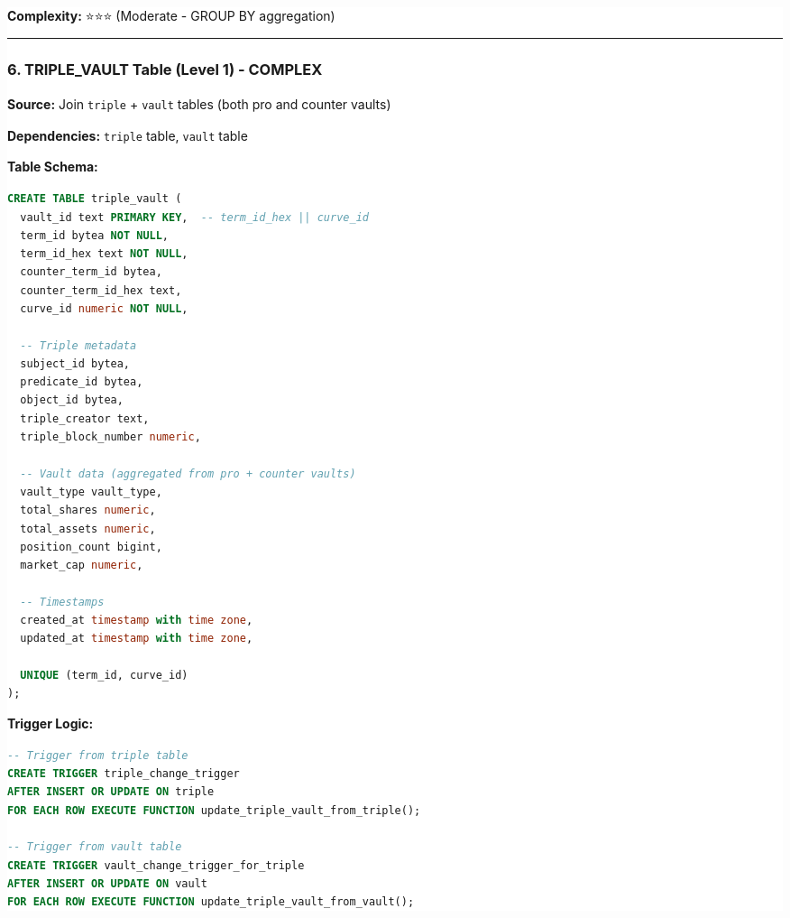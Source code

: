 **Complexity:** ⭐⭐⭐ (Moderate - GROUP BY aggregation)

---

### 6. TRIPLE_VAULT Table (Level 1) - COMPLEX

**Source:** Join `triple` + `vault` tables (both pro and counter vaults)

**Dependencies:** `triple` table, `vault` table

**Table Schema:**
```sql
CREATE TABLE triple_vault (
  vault_id text PRIMARY KEY,  -- term_id_hex || curve_id
  term_id bytea NOT NULL,
  term_id_hex text NOT NULL,
  counter_term_id bytea,
  counter_term_id_hex text,
  curve_id numeric NOT NULL,

  -- Triple metadata
  subject_id bytea,
  predicate_id bytea,
  object_id bytea,
  triple_creator text,
  triple_block_number numeric,

  -- Vault data (aggregated from pro + counter vaults)
  vault_type vault_type,
  total_shares numeric,
  total_assets numeric,
  position_count bigint,
  market_cap numeric,

  -- Timestamps
  created_at timestamp with time zone,
  updated_at timestamp with time zone,

  UNIQUE (term_id, curve_id)
);
```

**Trigger Logic:**
```sql
-- Trigger from triple table
CREATE TRIGGER triple_change_trigger
AFTER INSERT OR UPDATE ON triple
FOR EACH ROW EXECUTE FUNCTION update_triple_vault_from_triple();

-- Trigger from vault table
CREATE TRIGGER vault_change_trigger_for_triple
AFTER INSERT OR UPDATE ON vault
FOR EACH ROW EXECUTE FUNCTION update_triple_vault_from_vault();
```
